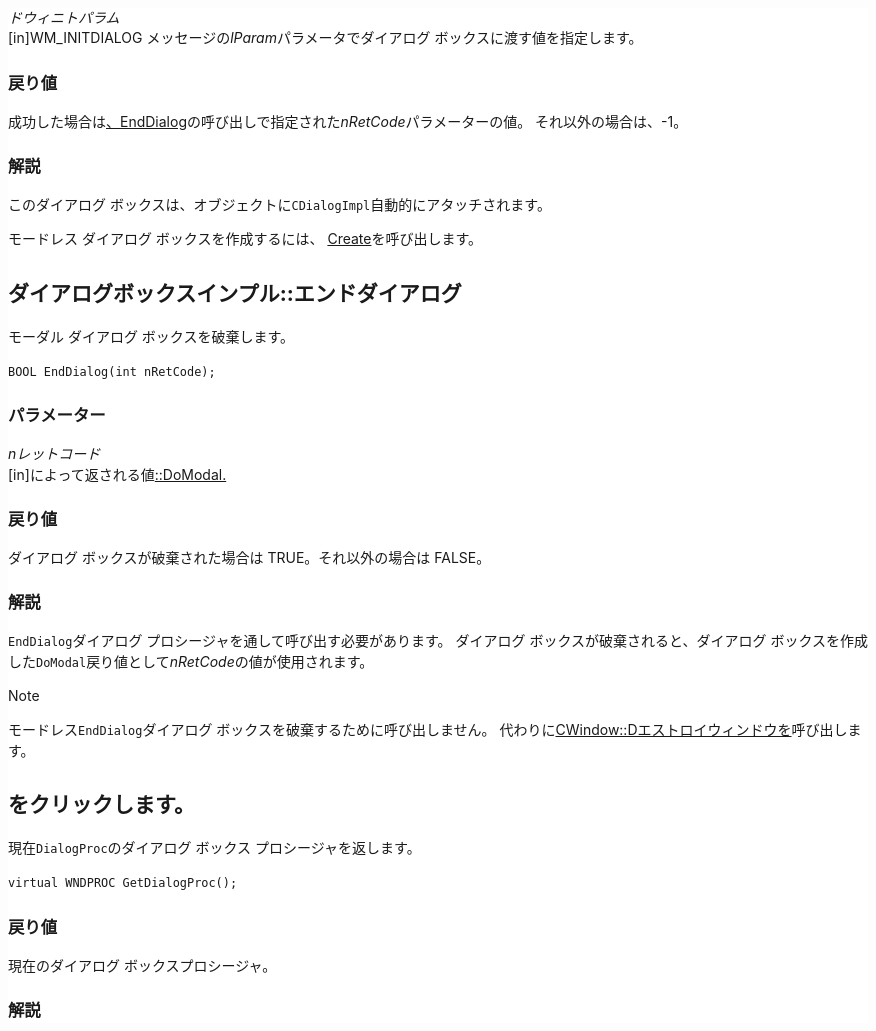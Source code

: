 *ドウィニトパラム*<br/>
[in]WM_INITDIALOG メッセージの*lParam*パラメータでダイアログ ボックスに渡す値を指定します。

### <a name="return-value"></a>戻り値

成功した場合は[、EndDialog](#enddialog)の呼び出しで指定された*nRetCode*パラメーターの値。 それ以外の場合は、-1。

### <a name="remarks"></a>解説

このダイアログ ボックスは、オブジェクトに`CDialogImpl`自動的にアタッチされます。

モードレス ダイアログ ボックスを作成するには、 [Create](#create)を呼び出します。

## <a name="cdialogimplenddialog"></a><a name="enddialog"></a>ダイアログボックスインプル::エンドダイアログ

モーダル ダイアログ ボックスを破棄します。

```
BOOL EndDialog(int nRetCode);
```

### <a name="parameters"></a>パラメーター

*nレットコード*<br/>
[in]によって返される値[::DoModal.](#domodal)

### <a name="return-value"></a>戻り値

ダイアログ ボックスが破棄された場合は TRUE。それ以外の場合は FALSE。

### <a name="remarks"></a>解説

`EndDialog`ダイアログ プロシージャを通して呼び出す必要があります。 ダイアログ ボックスが破棄されると、ダイアログ ボックスを作成した`DoModal`戻り値として*nRetCode*の値が使用されます。

> [!NOTE]
> モードレス`EndDialog`ダイアログ ボックスを破棄するために呼び出しません。 代わりに[CWindow::Dエストロイウィンドウを](../../atl/reference/cwindow-class.md#destroywindow)呼び出します。

## <a name="cdialogimplgetdialogproc"></a><a name="getdialogproc"></a>をクリックします。

現在`DialogProc`のダイアログ ボックス プロシージャを返します。

```
virtual WNDPROC GetDialogProc();
```

### <a name="return-value"></a>戻り値

現在のダイアログ ボックスプロシージャ。

### <a name="remarks"></a>解説
